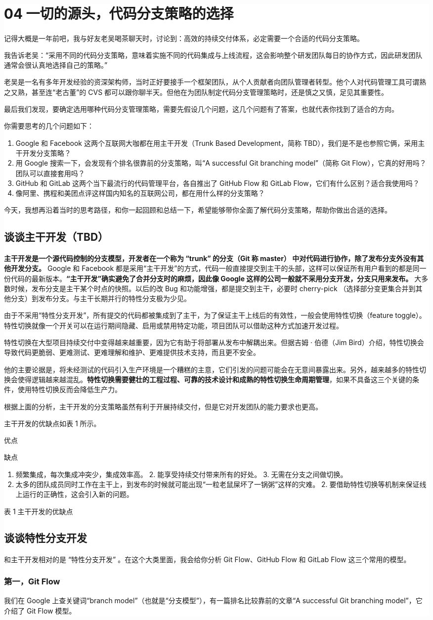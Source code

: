 # 04 一切的源头，代码分支策略的选择

记得大概是一年前吧，我与好友老吴喝茶聊天时，讨论到：高效的持续交付体系，必定需要一个合适的代码分支策略。

我告诉老吴：“采用不同的代码分支策略，意味着实施不同的代码集成与上线流程，这会影响整个研发团队每日的协作方式，因此研发团队通常会很认真地选择自己的策略。”

老吴是一名有多年开发经验的资深架构师，当时正好要接手一个框架团队，从个人贡献者向团队管理者转型。他个人对代码管理工具可谓熟之又熟，甚至连“老古董”的 CVS 都可以跟你聊半天。但他在为团队制定代码分支管理策略时，还是慎之又慎，足见其重要性。

最后我们发现，要确定选用哪种代码分支管理策略，需要先假设几个问题，这几个问题有了答案，也就代表你找到了适合的方向。

你需要思考的几个问题如下：

1. Google 和 Facebook 这两个互联网大咖都在用主干开发（Trunk Based Development，简称 TBD），我们是不是也参照它俩，采用主干开发分支策略？
1. 用 Google 搜索一下，会发现有个排名很靠前的分支策略，叫“A successful Git branching model”（简称 Git Flow），它真的好用吗？团队可以直接套用吗？
1. GitHub 和 GitLab 这两个当下最流行的代码管理平台，各自推出了 GitHub Flow 和 GitLab Flow，它们有什么区别？适合我使用吗？
1. 像阿里、携程和美团点评这样国内知名的互联网公司，都在用什么样的分支策略？

今天，我想再沿着当时的思考路径，和你一起回顾和总结一下，希望能够带你全面了解代码分支策略，帮助你做出合适的选择。

## 谈谈主干开发（TBD）

**主干开发是一个源代码控制的分支模型，开发者在一个称为 “trunk” 的分支（Git 称 master） 中对代码进行协作，除了发布分支外没有其他开发分支。** Google 和 Facebook 都是采用“主干开发”的方式，代码一般直接提交到主干的头部，这样可以保证所有用户看到的都是同一份代码的最新版本。**“主干开发”确实避免了合并分支时的麻烦，因此像 Google 这样的公司一般就不采用分支开发，分支只用来发布。** 大多数时候，发布分支是主干某个时点的快照。以后的改 Bug 和功能增强，都是提交到主干，必要时 cherry-pick （选择部分变更集合并到其他分支）到发布分支。与主干长期并行的特性分支极为少见。

由于不采用“特性分支开发”，所有提交的代码都被集成到了主干，为了保证主干上线后的有效性，一般会使用特性切换（feature toggle）。特性切换就像一个开关可以在运行期间隐藏、启用或禁用特定功能，项目团队可以借助这种方式加速开发过程。

特性切换在大型项目持续交付中变得越来越重要，因为它有助于将部署从发布中解耦出来。但据吉姆 · 伯德（Jim Bird）介绍，特性切换会导致代码更脆弱、更难测试、更难理解和维护、更难提供技术支持，而且更不安全。

他的主要论据是，将未经测试的代码引入生产环境是一个糟糕的主意，它们引发的问题可能会在无意间暴露出来。另外，越来越多的特性切换会使得逻辑越来越混乱。**特性切换需要健壮的工程过程、可靠的技术设计和成熟的特性切换生命周期管理**，如果不具备这三个关键的条件，使用特性切换反而会降低生产力。

根据上面的分析，主干开发的分支策略虽然有利于开展持续交付，但是它对开发团队的能力要求也更高。

主干开发的优缺点如表 1 所示。

优点

缺点

1. 频繁集成，每次集成冲突少，集成效率高。 2. 能享受持续交付带来所有的好处。 3. 无需在分支之间做切换。
1. 太多的团队成员同时工作在主干上，到发布的时候就可能出现“一粒老鼠屎坏了一锅粥”这样的灾难。 2. 要借助特性切换等机制来保证线上运行的正确性，这会引入新的问题。

表 1 主干开发的优缺点

## 谈谈特性分支开发

和主干开发相对的是 “特性分支开发” 。在这个大类里面，我会给你分析 Git Flow、GitHub Flow 和 GitLab Flow 这三个常用的模型。

### 第一，Git Flow

我们在 Google 上查关键词“branch model”（也就是“分支模型”），有一篇排名比较靠前的文章“A successful Git branching model”，它介绍了 Git Flow 模型。
